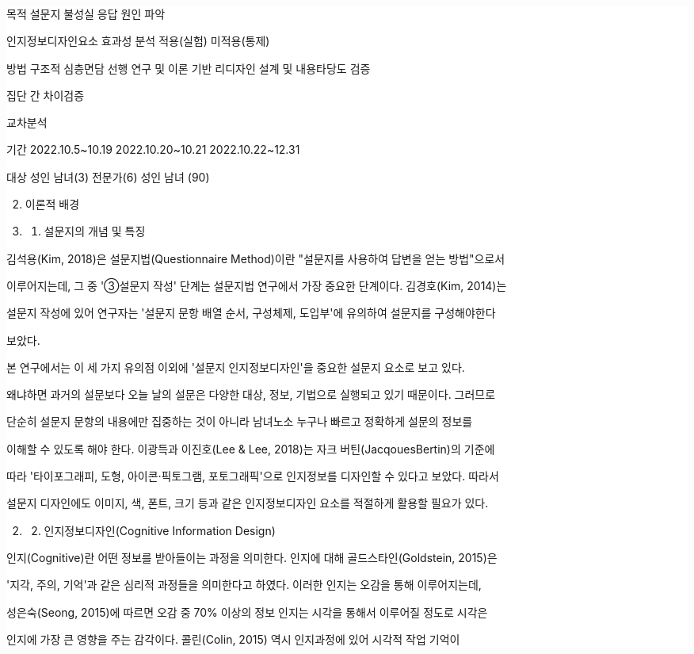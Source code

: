 목적 
설문지 불성실 
응답 원인 파악 

인지정보디자인요소 
효과성 분석 
적용(실험) 
미적용(통제) 

방법 
구조적 심층면담 
선행 연구 및 이론 기반 
리디자인 설계 및 내용타당도 검증 

집단 간 차이검증 

교차분석 

기간 
2022.10.5~10.19 
2022.10.20~10.21 
2022.10.22~12.31 

대상 
성인 남녀(3) 
전문가(6) 
성인 남녀 (90) 

2. 이론적 배경 

2. 1. 설문지의 개념 및 특징 

김석용(Kim, 2018)은 설문지법(Questionnaire Method)이란 "설문지를 사용하여 답변을 얻는 방법"으로서 

이루어지는데, 그 중 '③설문지 작성' 단계는 설문지법 연구에서 가장 중요한 단계이다. 김경호(Kim, 2014)는 

설문지 작성에 있어 연구자는 '설문지 문항 배열 순서, 구성체제, 도입부'에 유의하여 설문지를 구성해야한다 

보았다. 

본 연구에서는 이 세 가지 유의점 이외에 '설문지 인지정보디자인'을 중요한 설문지 요소로 보고 있다. 

왜냐하면 과거의 설문보다 오늘 날의 설문은 다양한 대상, 정보, 기법으로 실행되고 있기 때문이다. 그러므로 

단순히 설문지 문항의 내용에만 집중하는 것이 아니라 남녀노소 누구나 빠르고 정확하게 설문의 정보를 

이해할 수 있도록 해야 한다. 이광득과 이진호(Lee & Lee, 2018)는 자크 버틴(JacqouesBertin)의 기준에 

따라 '타이포그래피, 도형, 아이콘·픽토그램, 포토그래픽'으로 인지정보를 디자인할 수 있다고 보았다. 따라서 

설문지 디자인에도 이미지, 색, 폰트, 크기 등과 같은 인지정보디자인 요소를 적절하게 활용할 필요가 있다. 

2. 2. 인지정보디자인(Cognitive Information Design) 

인지(Cognitive)란 어떤 정보를 받아들이는 과정을 의미한다. 인지에 대해 골드스타인(Goldstein, 2015)은 

'지각, 주의, 기억'과 같은 심리적 과정들을 의미한다고 하였다. 이러한 인지는 오감을 통해 이루어지는데, 

성은숙(Seong, 2015)에 따르면 오감 중 70% 이상의 정보 인지는 시각을 통해서 이루어질 정도로 시각은 

인지에 가장 큰 영향을 주는 감각이다. 콜린(Colin, 2015) 역시 인지과정에 있어 시각적 작업 기억이 
